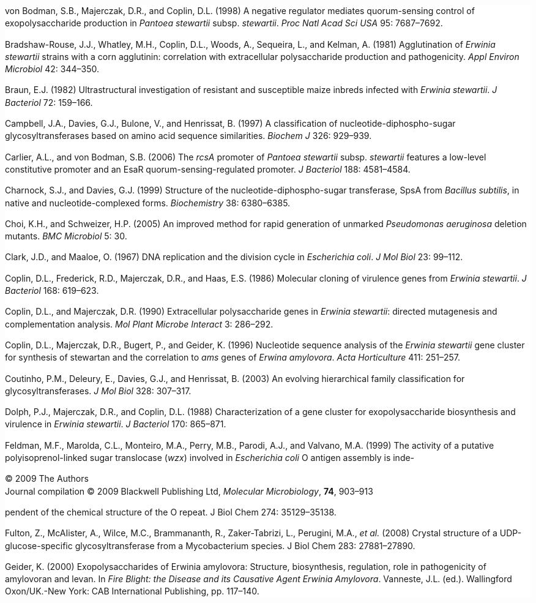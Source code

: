 von Bodman, S.B., Majerczak, D.R., and Coplin, D.L. (1998) A negative regulator mediates quorum-sensing control of exopolysaccharide production in *Pantoea stewartii* subsp. *stewartii*. *Proc Natl Acad Sci USA* 95: 7687–7692.

Bradshaw-Rouse, J.J., Whatley, M.H., Coplin, D.L., Woods, A., Sequeira, L., and Kelman, A. (1981) Agglutination of *Erwinia stewartii* strains with a corn agglutinin: correlation with extracellular polysaccharide production and pathogenicity. *Appl Environ Microbiol* 42: 344–350.

Braun, E.J. (1982) Ultrastructural investigation of resistant and susceptible maize inbreds infected with *Erwinia stewartii*. *J Bacteriol* 72: 159–166.

Campbell, J.A., Davies, G.J., Bulone, V., and Henrissat, B. (1997) A classification of nucleotide-diphospho-sugar glycosyltransferases based on amino acid sequence similarities. *Biochem J* 326: 929–939.

Carlier, A.L., and von Bodman, S.B. (2006) The *rcsA* promoter of *Pantoea stewartii* subsp. *stewartii* features a low-level constitutive promoter and an EsaR quorum-sensing-regulated promoter. *J Bacteriol* 188: 4581–4584.

Charnock, S.J., and Davies, G.J. (1999) Structure of the nucleotide-diphospho-sugar transferase, SpsA from *Bacillus subtilis*, in native and nucleotide-complexed forms. *Biochemistry* 38: 6380–6385.

Choi, K.H., and Schweizer, H.P. (2005) An improved method for rapid generation of unmarked *Pseudomonas aeruginosa* deletion mutants. *BMC Microbiol* 5: 30.

Clark, J.D., and Maaloe, O. (1967) DNA replication and the division cycle in *Escherichia coli*. *J Mol Biol* 23: 99–112.

Coplin, D.L., Frederick, R.D., Majerczak, D.R., and Haas, E.S. (1986) Molecular cloning of virulence genes from *Erwinia stewartii*. *J Bacteriol* 168: 619–623.

Coplin, D.L., and Majerczak, D.R. (1990) Extracellular polysaccharide genes in *Erwinia stewartii*: directed mutagenesis and complementation analysis. *Mol Plant Microbe Interact* 3: 286–292.

Coplin, D.L., Majerczak, D.R., Bugert, P., and Geider, K. (1996) Nucleotide sequence analysis of the *Erwinia stewartii* gene cluster for synthesis of stewartan and the correlation to *ams* genes of *Erwina amylovora*. *Acta Horticulture* 411: 251–257.

Coutinho, P.M., Deleury, E., Davies, G.J., and Henrissat, B. (2003) An evolving hierarchical family classification for glycosyltransferases. *J Mol Biol* 328: 307–317.

Dolph, P.J., Majerczak, D.R., and Coplin, D.L. (1988) Characterization of a gene cluster for exopolysaccharide biosynthesis and virulence in *Erwinia stewartii*. *J Bacteriol* 170: 865–871.

Feldman, M.F., Marolda, C.L., Monteiro, M.A., Perry, M.B., Parodi, A.J., and Valvano, M.A. (1999) The activity of a putative polyisoprenol-linked sugar translocase (*wzx*) involved in *Escherichia coli* O antigen assembly is inde-

© 2009 The Authors  
Journal compilation © 2009 Blackwell Publishing Ltd, *Molecular Microbiology*, **74**, 903–913

pendent of the chemical structure of the O repeat. J Biol Chem 274: 35129–35138.

Fulton, Z., McAIister, A., Wilce, M.C., Brammananth, R., Zaker-Tabrizi, L., Perugini, M.A., *et al.* (2008) Crystal structure of a UDP-glucose-specific glycosyltransferase from a Mycobacterium species. J Biol Chem 283: 27881–27890.

Geider, K. (2000) Exopolysaccharides of Erwinia amylovora: Structure, biosynthesis, regulation, role in pathogenicity of amylovoran and levan. In *Fire Blight: the Disease and its Causative Agent Erwinia Amylovora*. Vanneste, J.L. (ed.). Wallingford Oxon/UK.-New York: CAB International Publishing, pp. 117–140.
